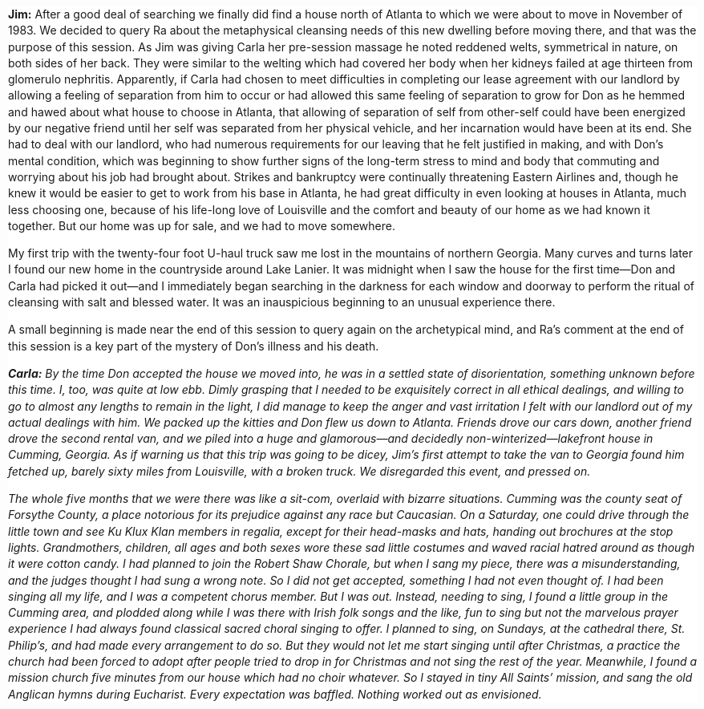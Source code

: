 <p><strong>Jim:</strong> After a good deal of searching we finally did find a house north of Atlanta to which we were about to move in November of 1983. We decided to query Ra about the metaphysical cleansing needs of this new dwelling before moving there, and that was the purpose of this session. As Jim was giving Carla her pre-session massage he noted reddened welts, symmetrical in nature, on both sides of her back. They were similar to the welting which had covered her body when her kidneys failed at age thirteen from glomerulo nephritis. Apparently, if Carla had chosen to meet difficulties in completing our lease agreement with our landlord by allowing a feeling of separation from him to occur or had allowed this same feeling of separation to grow for Don as he hemmed and hawed about what house to choose in Atlanta, that allowing of separation of self from other-self could have been energized by our negative friend until her self was separated from her physical vehicle, and her incarnation would have been at its end. She had to deal with our landlord, who had numerous requirements for our leaving that he felt justified in making, and with Don’s mental condition, which was beginning to show further signs of the long-term stress to mind and body that commuting and worrying about his job had brought about. Strikes and bankruptcy were continually threatening Eastern Airlines and, though he knew it would be easier to get to work from his base in Atlanta, he had great difficulty in even looking at houses in Atlanta, much less choosing one, because of his life-long love of Louisville and the comfort and beauty of our home as we had known it together. But our home was up for sale, and we had to move somewhere.</p>
<p>My first trip with the twenty-four foot U-haul truck saw me lost in the mountains of northern Georgia. Many curves and turns later I found our new home in the countryside around Lake Lanier. It was midnight when I saw the house for the first time—Don and Carla had picked it out—and I immediately began searching in the darkness for each window and doorway to perform the ritual of cleansing with salt and blessed water. It was an inauspicious beginning to an unusual experience there.</p>
<p>A small beginning is made near the end of this session to query again on the archetypical mind, and Ra’s comment at the end of this session is a key part of the mystery of Don’s illness and his death.</p>
<p><em><strong>Carla:</strong> By the time Don accepted the house we moved into, he was in a settled state of disorientation, something unknown before this time. I, too, was quite at low ebb. Dimly grasping that I needed to be exquisitely correct in all ethical dealings, and willing to go to almost any lengths to remain in the light, I did manage to keep the anger and vast irritation I felt with our landlord out of my actual dealings with him. We packed up the kitties and Don flew us down to Atlanta. Friends drove our cars down, another friend drove the second rental van, and we piled into a huge and glamorous—and decidedly non-winterized—lakefront house in Cumming, Georgia. As if warning us that this trip was going to be dicey, Jim’s first attempt to take the van to Georgia found him fetched up, barely sixty miles from Louisville, with a broken truck. We disregarded this event, and pressed on.</em></p>
<p><em>The whole five months that we were there was like a sit-com, overlaid with bizarre situations. Cumming was the county seat of Forsythe County, a place notorious for its prejudice against any race but Caucasian. On a Saturday, one could drive through the little town and see Ku Klux Klan members in regalia, except for their head-masks and hats, handing out brochures at the stop lights. Grandmothers, children, all ages and both sexes wore these sad little costumes and waved racial hatred around as though it were cotton candy. I had planned to join the Robert Shaw Chorale, but when I sang my piece, there was a misunderstanding, and the judges thought I had sung a wrong note. So I did not get accepted, something I had not even thought of. I had been singing all my life, and I was a competent chorus member. But I was out. Instead, needing to sing, I found a little group in the Cumming area, and plodded along while I was there with Irish folk songs and the like, fun to sing but not the marvelous prayer experience I had always found classical sacred choral singing to offer. I planned to sing, on Sundays, at the cathedral there, St. Philip’s, and had made every arrangement to do so. But they would not let me start singing until after Christmas, a practice the church had been forced to adopt after people tried to drop in for Christmas and not sing the rest of the year. Meanwhile, I found a mission church five minutes from our house which had no choir whatever. So I stayed in tiny All Saints’ mission, and sang the old Anglican hymns during Eucharist. Every expectation was baffled. Nothing worked out as envisioned.</em></p>